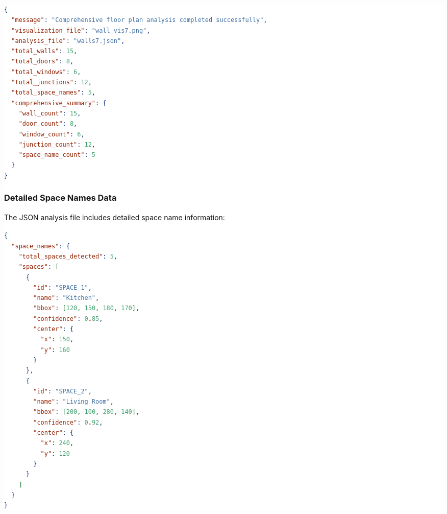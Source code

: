 ```json
{
  "message": "Comprehensive floor plan analysis completed successfully",
  "visualization_file": "wall_vis7.png",
  "analysis_file": "walls7.json",
  "total_walls": 15,
  "total_doors": 8,
  "total_windows": 6,
  "total_junctions": 12,
  "total_space_names": 5,
  "comprehensive_summary": {
    "wall_count": 15,
    "door_count": 8,
    "window_count": 6,
    "junction_count": 12,
    "space_name_count": 5
  }
}
```

### Detailed Space Names Data
The JSON analysis file includes detailed space name information:

```json
{
  "space_names": {
    "total_spaces_detected": 5,
    "spaces": [
      {
        "id": "SPACE_1",
        "name": "Kitchen",
        "bbox": [120, 150, 180, 170],
        "confidence": 0.85,
        "center": {
          "x": 150,
          "y": 160
        }
      },
      {
        "id": "SPACE_2",
        "name": "Living Room",
        "bbox": [200, 100, 280, 140],
        "confidence": 0.92,
        "center": {
          "x": 240,
          "y": 120
        }
      }
    ]
  }
}
```
